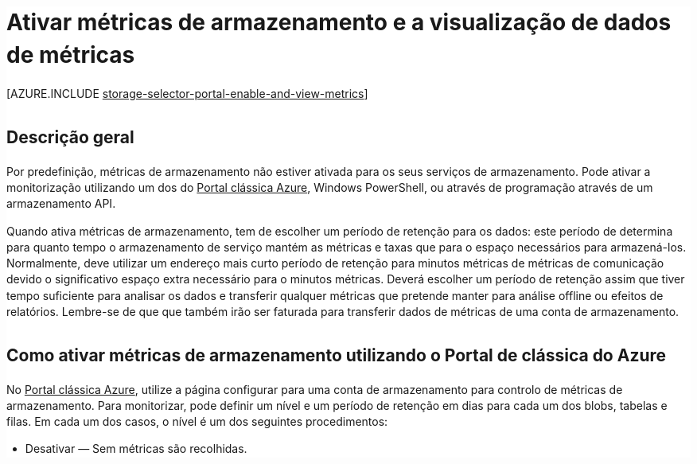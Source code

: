 <properties 
    pageTitle="Ativar métricas de armazenamento no portal do Azure | Microsoft Azure" 
    description="Como ativar métricas de armazenamento para os serviços de BLOBs, fila de espera, tabela e ficheiro" 
    services="storage" 
    documentationCenter="" 
    authors="robinsh" 
    manager="carmonm" 
    editor="tysonn"/>

<tags 
    ms.service="storage" 
    ms.workload="storage" 
    ms.tgt_pltfrm="na" 
    ms.devlang="dotnet" 
    ms.topic="article" 
    ms.date="08/03/2016" 
    ms.author="robinsh"/>

# <a name="enabling-storage-metrics-and-viewing-metrics-data"></a>Ativar métricas de armazenamento e a visualização de dados de métricas

[AZURE.INCLUDE [storage-selector-portal-enable-and-view-metrics](../../includes/storage-selector-portal-enable-and-view-metrics.md)]

## <a name="overview"></a>Descrição geral

Por predefinição, métricas de armazenamento não estiver ativada para os seus serviços de armazenamento. Pode ativar a monitorização utilizando um dos do [Portal clássica Azure](https://manage.windowsazure.com), Windows PowerShell, ou através de programação através de um armazenamento API.

Quando ativa métricas de armazenamento, tem de escolher um período de retenção para os dados: este período de determina para quanto tempo o armazenamento de serviço mantém as métricas e taxas que para o espaço necessários para armazená-los. Normalmente, deve utilizar um endereço mais curto período de retenção para minutos métricas de métricas de comunicação devido o significativo espaço extra necessário para o minutos métricas. Deverá escolher um período de retenção assim que tiver tempo suficiente para analisar os dados e transferir qualquer métricas que pretende manter para análise offline ou efeitos de relatórios. Lembre-se de que que também irão ser faturada para transferir dados de métricas de uma conta de armazenamento.

## <a name="how-to-enable-storage-metrics-using-the-azure-classic-portal"></a>Como ativar métricas de armazenamento utilizando o Portal de clássica do Azure

No [Portal clássica Azure](https://manage.windowsazure.com), utilize a página configurar para uma conta de armazenamento para controlo de métricas de armazenamento. Para monitorizar, pode definir um nível e um período de retenção em dias para cada um dos blobs, tabelas e filas. Em cada um dos casos, o nível é um dos seguintes procedimentos:

- Desativar — Sem métricas são recolhidas.
